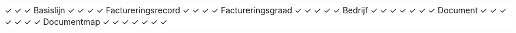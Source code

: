    <td> </td> 
   <td>✓</td> 
   <td>✓</td> 
   <td>✓</td> 
  </tr> 
  <tr> 
   <td>Basislijn</td> 
   <td>✓</td> 
   <td>✓</td> 
   <td>✓</td> 
   <td> </td> 
   <td>✓</td> 
   <td> </td> 
   <td> </td> 
  </tr> 
   <tr> 
   <td>Factureringsrecord</td> 
   <td>✓</td> 
   <td>✓</td> 
   <td>✓</td> 
   <td> </td> 
   <td>✓</td> 
   <td> </td> 
   <td> </td> 
  </tr> 
  <tr> 
   <td>Factureringsgraad</td> 
   <td>✓</td> 
   <td>✓</td> 
   <td>✓</td> 
   <td>✓</td> 
   <td>✓</td> 
   <td> </td> 
   <td> </td> 
  </tr> 
  <tr> 
   <td>Bedrijf</td> 
   <td>✓</td> 
   <td>✓</td> 
   <td>✓</td> 
   <td>✓</td> 
   <td>✓</td> 
   <td>✓</td> 
   <td>✓</td> 
  </tr> 
  <tr> 
   <td>Document</td> 
   <td>✓</td> 
   <td>✓</td> 
   <td>✓</td> 
   <td>✓</td> 
   <td>✓</td> 
   <td>✓</td> 
   <td>✓</td> 
  </tr> 
  <tr> 
   <td>Documentmap</td> 
   <td>✓</td> 
   <td>✓</td> 
   <td>✓</td> 
   <td>✓</td> 
   <td>✓</td> 
   <td>✓</td> 
   <td>✓</td> 